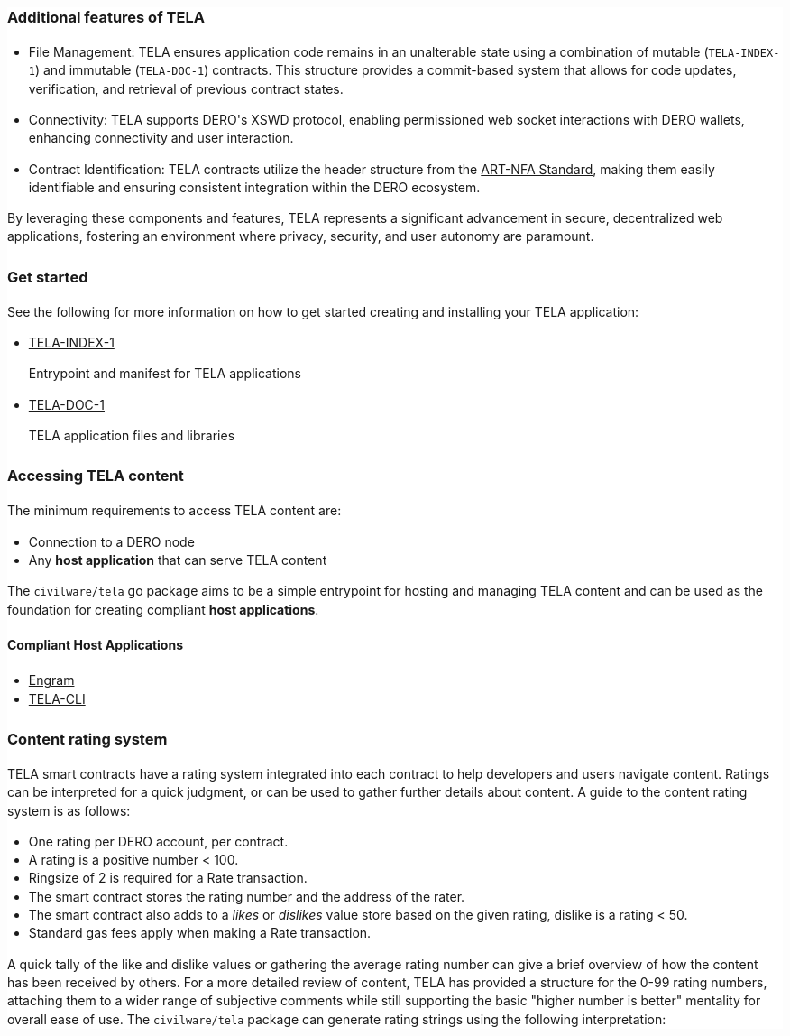 ### Additional features of TELA
- File Management: TELA ensures application code remains in an unalterable state using a combination of mutable (`TELA-INDEX-1`) and immutable (`TELA-DOC-1`) contracts. This structure provides a commit-based system that allows for code updates, verification, and retrieval of previous contract states.

- Connectivity: TELA supports DERO's XSWD protocol, enabling permissioned web socket interactions with DERO wallets, enhancing connectivity and user interaction.

- Contract Identification: TELA contracts utilize the header structure from the [ART-NFA Standard](https://github.com/civilware/artificer-nfa-standard/blob/main/Headers/README.md), making them easily identifiable and ensuring consistent integration within the DERO ecosystem.

By leveraging these components and features, TELA represents a significant advancement in secure, decentralized web applications, fostering an environment where privacy, security, and user autonomy are paramount.

### Get started
See the following for more information on how to get started creating and installing your TELA application:

* [TELA-INDEX-1](TELA-INDEX-1/README.md)

  Entrypoint and manifest for TELA applications
  
* [TELA-DOC-1](TELA-DOC-1/README.md)

  TELA application files and libraries

### Accessing TELA content
The minimum requirements to access TELA content are:
* Connection to a DERO node
* Any <b>host application</b> that can serve TELA content

The `civilware/tela` go package aims to be a simple entrypoint for hosting and managing TELA content and can be used as the foundation for creating compliant <b>host applications</b>.

#### Compliant Host Applications
* [Engram](https://github.com/DEROFDN/Engram/)
* [TELA-CLI](cmd/tela-cli/README.md)

### Content rating system
TELA smart contracts have a rating system integrated into each contract to help developers and users navigate content. Ratings can be interpreted for a quick judgment, or can be used to gather further details about content. A guide to the content rating system is as follows:
- One rating per DERO account, per contract.
- A rating is a positive number < 100.
- Ringsize of 2 is required for a Rate transaction.
- The smart contract stores the rating number and the address of the rater.
- The smart contract also adds to a <i>likes</i> or <i>dislikes</i> value store based on the given rating, dislike is a rating < 50.
- Standard gas fees apply when making a Rate transaction.

A quick tally of the like and dislike values or gathering the average rating number can give a brief overview of how the content has been received by others. For a more detailed review of content, TELA has provided a structure for the 0-99 rating numbers, attaching them to a wider range of subjective comments while still supporting the basic "higher number is better" mentality for overall ease of use. The `civilware/tela` package can generate rating strings using the following interpretation:
